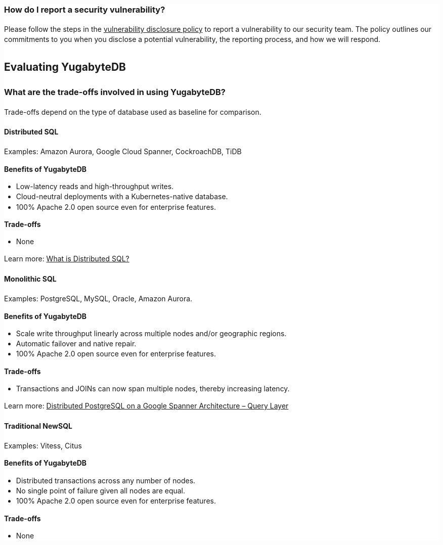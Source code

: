 ### How do I report a security vulnerability?

Please follow the steps in the [vulnerability disclosure policy](../../secure/vulnerability-disclosure-policy) to report a vulnerability to our security team. The policy outlines our commitments to you when you disclose a potential vulnerability, the reporting process, and how we will respond.

## Evaluating YugabyteDB

### What are the trade-offs involved in using YugabyteDB?

Trade-offs depend on the type of database used as baseline for comparison.

#### Distributed SQL

Examples: Amazon Aurora, Google Cloud Spanner, CockroachDB, TiDB

**Benefits of YugabyteDB**

- Low-latency reads and high-throughput writes.
- Cloud-neutral deployments with a Kubernetes-native database.
- 100% Apache 2.0 open source even for enterprise features.

**Trade-offs**

- None

Learn more: [What is Distributed SQL?](https://www.yugabyte.com/tech/distributed-sql/)

#### Monolithic SQL

Examples: PostgreSQL, MySQL, Oracle, Amazon Aurora.

**Benefits of YugabyteDB**

- Scale write throughput linearly across multiple nodes and/or geographic regions.
- Automatic failover and native repair.
- 100% Apache 2.0 open source even for enterprise features.

**Trade-offs**

- Transactions and JOINs can now span multiple nodes, thereby increasing latency.

Learn more: [Distributed PostgreSQL on a Google Spanner Architecture – Query Layer](https://www.yugabyte.com/blog/distributed-postgresql-on-a-google-spanner-architecture-query-layer/)

#### Traditional NewSQL

Examples: Vitess, Citus

**Benefits of YugabyteDB**

- Distributed transactions across any number of nodes.
- No single point of failure given all nodes are equal.
- 100% Apache 2.0 open source even for enterprise features.

**Trade-offs**

- None
